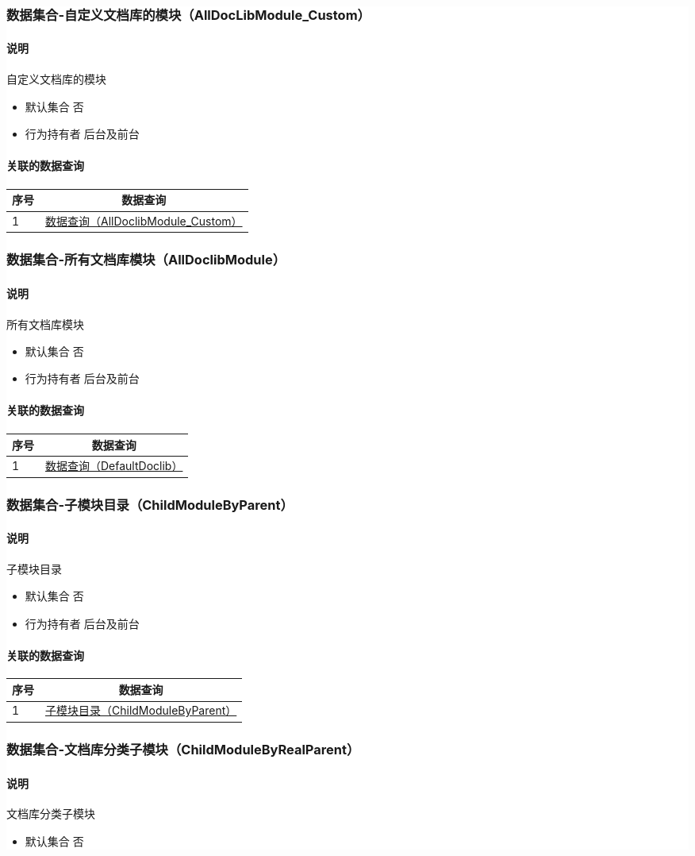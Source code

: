 ### 数据集合-自定义文档库的模块（AllDocLibModule_Custom）
#### 说明
自定义文档库的模块

- 默认集合
否

- 行为持有者
后台及前台

#### 关联的数据查询
| 序号 | 数据查询 |
| ---- | ---- |
| 1 | [数据查询（AllDoclibModule_Custom）](#数据查询-数据查询（AllDoclibModule_Custom）) |
### 数据集合-所有文档库模块（AllDoclibModule）
#### 说明
所有文档库模块

- 默认集合
否

- 行为持有者
后台及前台

#### 关联的数据查询
| 序号 | 数据查询 |
| ---- | ---- |
| 1 | [数据查询（DefaultDoclib）](#数据查询-数据查询（DefaultDoclib）) |
### 数据集合-子模块目录（ChildModuleByParent）
#### 说明
子模块目录

- 默认集合
否

- 行为持有者
后台及前台

#### 关联的数据查询
| 序号 | 数据查询 |
| ---- | ---- |
| 1 | [子模块目录（ChildModuleByParent）](#数据查询-子模块目录（ChildModuleByParent）) |
### 数据集合-文档库分类子模块（ChildModuleByRealParent）
#### 说明
文档库分类子模块

- 默认集合
否
